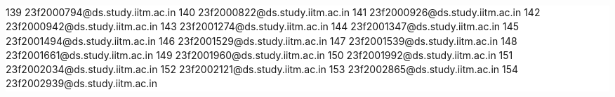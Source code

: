   </tr>
  <tr>
  <td>139</td>
  <td>23f2000794@ds.study.iitm.ac.in</td>
  </tr>
  <tr>
  <td>140</td>
  <td>23f2000822@ds.study.iitm.ac.in</td>
  </tr>
  <tr>
  <td>141</td>
  <td>23f2000926@ds.study.iitm.ac.in</td>
  </tr>
  <tr>
  <td>142</td>
  <td>23f2000942@ds.study.iitm.ac.in</td>
  </tr>
  <tr>
  <td>143</td>
  <td>23f2001274@ds.study.iitm.ac.in</td>
  </tr>
  <tr>
  <td>144</td>
  <td>23f2001347@ds.study.iitm.ac.in</td>
  </tr>
  <tr>
  <td>145</td>
  <td>23f2001494@ds.study.iitm.ac.in</td>
  </tr>
  <tr>
  <td>146</td>
  <td>23f2001529@ds.study.iitm.ac.in</td>
  </tr>
  <tr>
  <td>147</td>
  <td>23f2001539@ds.study.iitm.ac.in</td>
  </tr>
  <tr>
  <td>148</td>
  <td>23f2001661@ds.study.iitm.ac.in</td>
  </tr>
  <tr>
  <td>149</td>
  <td>23f2001960@ds.study.iitm.ac.in</td>
  </tr>
  <tr>
  <td>150</td>
  <td>23f2001992@ds.study.iitm.ac.in</td>
  </tr>
  <tr>
  <td>151</td>
  <td>23f2002034@ds.study.iitm.ac.in</td>
  </tr>
  <tr>
  <td>152</td>
  <td>23f2002121@ds.study.iitm.ac.in</td>
  </tr>
  <tr>
  <td>153</td>
  <td>23f2002865@ds.study.iitm.ac.in</td>
  </tr>
  <tr>
  <td>154</td>
  <td>23f2002939@ds.study.iitm.ac.in</td>